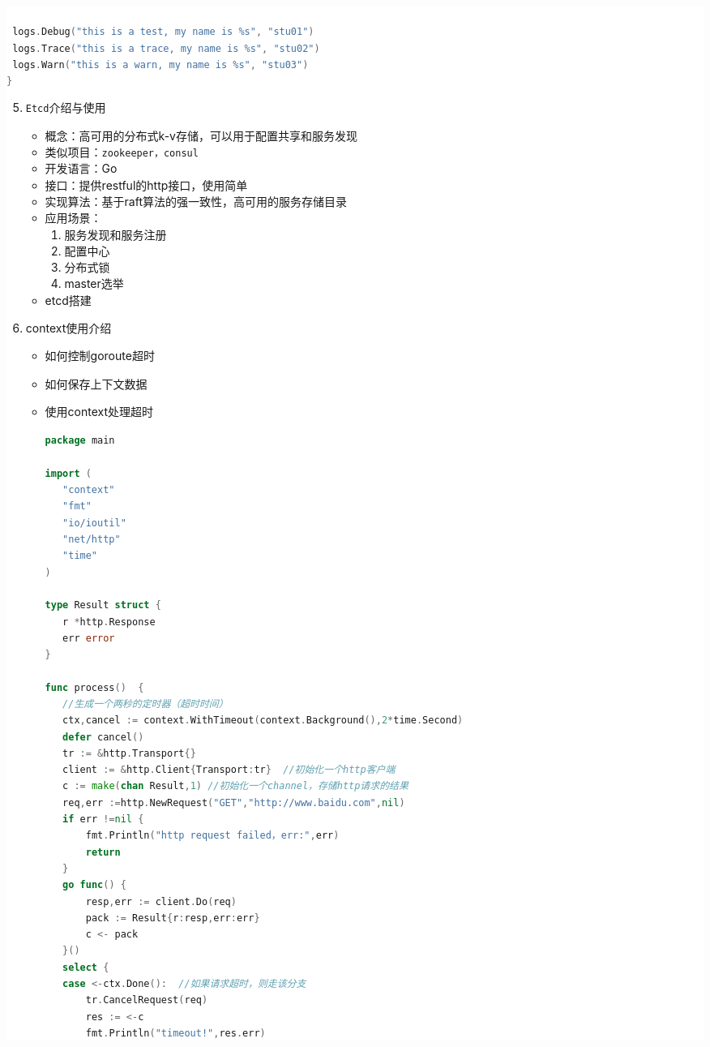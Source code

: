    ```go
   
   	logs.Debug("this is a test, my name is %s", "stu01")
   	logs.Trace("this is a trace, my name is %s", "stu02")
   	logs.Warn("this is a warn, my name is %s", "stu03")
   }
   ```
   
5. `Etcd`介绍与使用

   - 概念：高可用的分布式k-v存储，可以用于配置共享和服务发现
   - 类似项目：`zookeeper，consul`
   - 开发语言：Go
   - 接口：提供restful的http接口，使用简单
   - 实现算法：基于raft算法的强一致性，高可用的服务存储目录
   - 应用场景：
     1. 服务发现和服务注册
     2. 配置中心
     3. 分布式锁
     4. master选举
   - etcd搭建

6. context使用介绍

   - 如何控制goroute超时

   - 如何保存上下文数据

   - 使用context处理超时

     ```go
     package main
     
     import (
     	"context"
     	"fmt"
     	"io/ioutil"
     	"net/http"
     	"time"
     )
     
     type Result struct {
     	r *http.Response
     	err error
     }
     
     func process()  {
     	//生成一个两秒的定时器（超时时间）
     	ctx,cancel := context.WithTimeout(context.Background(),2*time.Second)
     	defer cancel()
     	tr := &http.Transport{}
     	client := &http.Client{Transport:tr}  //初始化一个http客户端
     	c := make(chan Result,1) //初始化一个channel，存储http请求的结果
     	req,err :=http.NewRequest("GET","http://www.baidu.com",nil)
     	if err !=nil {
     		fmt.Println("http request failed，err:",err)
     		return
     	}
     	go func() {
     		resp,err := client.Do(req)
     		pack := Result{r:resp,err:err}
     		c <- pack
     	}()
     	select {
     	case <-ctx.Done():  //如果请求超时，则走该分支
     		tr.CancelRequest(req)
     		res := <-c
     		fmt.Println("timeout!",res.err)